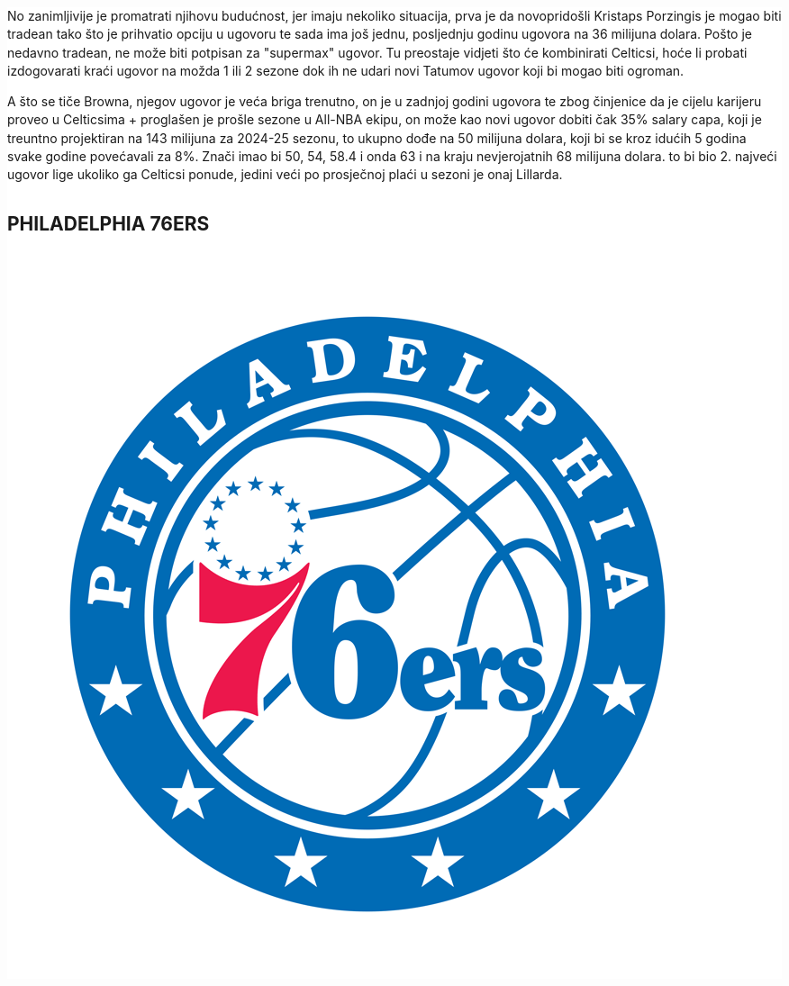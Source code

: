 No zanimljivije je promatrati njihovu budućnost, jer imaju nekoliko situacija, prva je da novopridošli Kristaps Porzingis je mogao biti tradean tako što je prihvatio opciju u ugovoru te sada ima još jednu, posljednju godinu ugovora na 36 milijuna dolara. Pošto je nedavno tradean, ne može biti potpisan za "supermax" ugovor. Tu preostaje vidjeti što će kombinirati Celticsi, hoće li probati izdogovarati kraći ugovor na možda 1 ili 2 sezone dok ih ne udari novi Tatumov ugovor koji bi mogao biti ogroman.

A što se tiče Browna, njegov ugovor je veća briga trenutno, on je u zadnjoj godini ugovora te zbog činjenice da je cijelu karijeru proveo u Celticsima + proglašen je prošle sezone u All-NBA ekipu, on može kao novi ugovor dobiti čak 35% salary capa, koji je treuntno projektiran na 143 milijuna za 2024-25 sezonu, to ukupno dođe na 50 milijuna dolara, koji bi se kroz idućih 5 godina svake godine povećavali za 8%. Znači imao bi 50, 54, 58.4 i onda 63 i na kraju nevjerojatnih 68 milijuna dolara. to bi bio 2. najveći ugovor lige ukoliko ga Celticsi ponude, jedini veći po prosječnoj plaći u sezoni je onaj Lillarda.


## PHILADELPHIA 76ERS

![](/assets/free_agency/phi.png)
